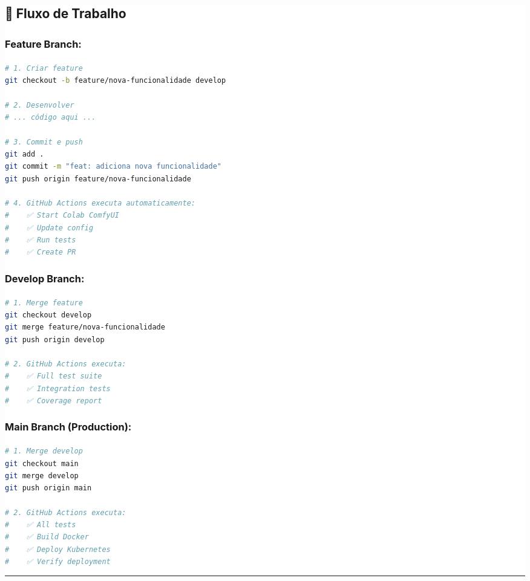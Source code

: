 
## 🔄 Fluxo de Trabalho

### **Feature Branch:**

```bash
# 1. Criar feature
git checkout -b feature/nova-funcionalidade develop

# 2. Desenvolver
# ... código aqui ...

# 3. Commit e push
git add .
git commit -m "feat: adiciona nova funcionalidade"
git push origin feature/nova-funcionalidade

# 4. GitHub Actions executa automaticamente:
#    ✅ Start Colab ComfyUI
#    ✅ Update config
#    ✅ Run tests
#    ✅ Create PR
```

### **Develop Branch:**

```bash
# 1. Merge feature
git checkout develop
git merge feature/nova-funcionalidade
git push origin develop

# 2. GitHub Actions executa:
#    ✅ Full test suite
#    ✅ Integration tests
#    ✅ Coverage report
```

### **Main Branch (Production):**

```bash
# 1. Merge develop
git checkout main
git merge develop
git push origin main

# 2. GitHub Actions executa:
#    ✅ All tests
#    ✅ Build Docker
#    ✅ Deploy Kubernetes
#    ✅ Verify deployment
```

---